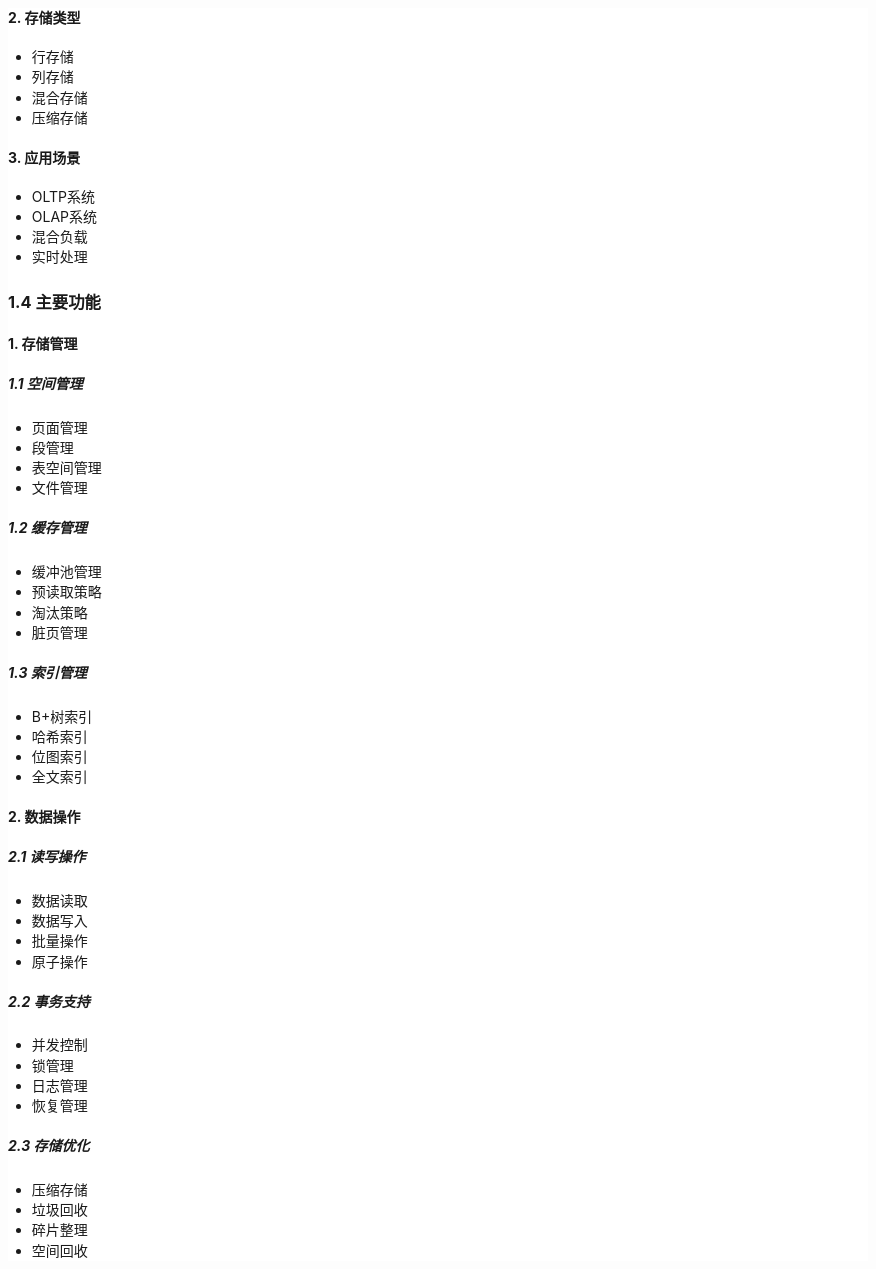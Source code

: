 #### 2. 存储类型
- 行存储
- 列存储
- 混合存储
- 压缩存储

#### 3. 应用场景
- OLTP系统
- OLAP系统
- 混合负载
- 实时处理

### 1.4 主要功能

#### 1. 存储管理
##### 1.1 空间管理
- 页面管理
- 段管理
- 表空间管理
- 文件管理

##### 1.2 缓存管理
- 缓冲池管理
- 预读取策略
- 淘汰策略
- 脏页管理

##### 1.3 索引管理
- B+树索引
- 哈希索引
- 位图索引
- 全文索引

#### 2. 数据操作
##### 2.1 读写操作
- 数据读取
- 数据写入
- 批量操作
- 原子操作

##### 2.2 事务支持
- 并发控制
- 锁管理
- 日志管理
- 恢复管理

##### 2.3 存储优化
- 压缩存储
- 垃圾回收
- 碎片整理
- 空间回收

